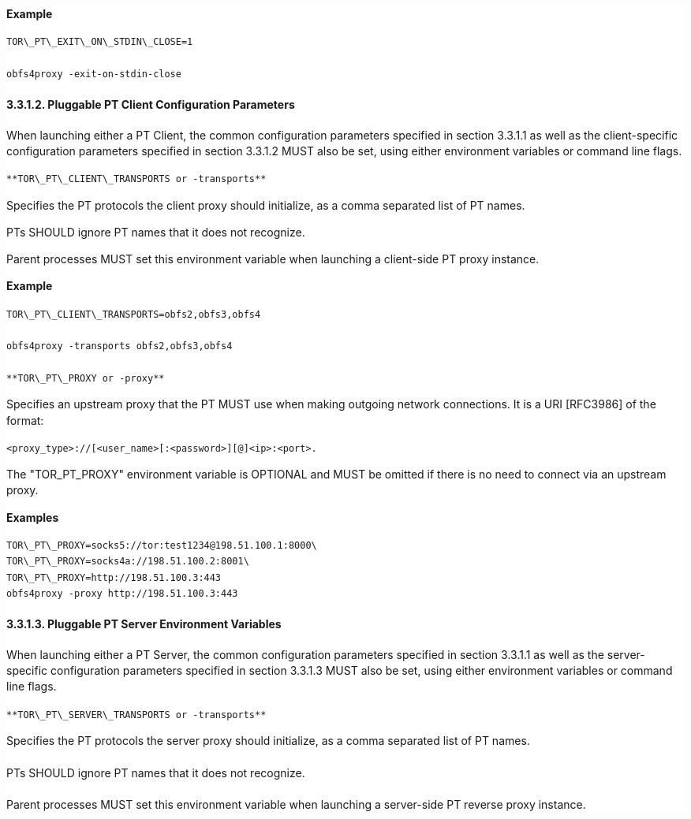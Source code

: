 **Example**
~~~~
TOR\_PT\_EXIT\_ON\_STDIN\_CLOSE=1

obfs4proxy -exit-on-stdin-close
~~~~
#### 3.3.1.2. Pluggable PT Client Configuration Parameters

When launching either a PT Client, the common configuration parameters
specified in section 3.3.1.1 as well as the client-specific
configuration parameters specified in section 3.3.1.2 MUST also be set,
using either environment variables or command line flags.
~~~~
**TOR\_PT\_CLIENT\_TRANSPORTS or -transports**
~~~~
Specifies the PT protocols the client proxy should initialize, as a
comma separated list of PT names.

PTs SHOULD ignore PT names that it does not recognize.

Parent processes MUST set this environment variable when launching a
client-side PT proxy instance.

**Example**
~~~~
TOR\_PT\_CLIENT\_TRANSPORTS=obfs2,obfs3,obfs4

obfs4proxy -transports obfs2,obfs3,obfs4

**TOR\_PT\_PROXY or -proxy**
~~~~

Specifies an upstream proxy that the PT MUST use when making outgoing
network connections. It is a URI \[RFC3986\] of the format:
~~~~
<proxy_type>://[<user_name>[:<password>][@]<ip>:<port>.
~~~~

The "TOR\_PT\_PROXY" environment variable is OPTIONAL and MUST be
omitted if there is no need to connect via an upstream proxy.

**Examples**
~~~~
TOR\_PT\_PROXY=socks5://tor:test1234@198.51.100.1:8000\
TOR\_PT\_PROXY=socks4a://198.51.100.2:8001\
TOR\_PT\_PROXY=http://198.51.100.3:443
obfs4proxy -proxy http://198.51.100.3:443
~~~~

#### 3.3.1.3. Pluggable PT Server Environment Variables

When launching either a PT Server, the common configuration parameters
specified in section 3.3.1.1 as well as the server-specific
configuration parameters specified in section 3.3.1.3 MUST also be set,
using either environment variables or command line flags.
~~~~
**TOR\_PT\_SERVER\_TRANSPORTS or -transports**
~~~~
Specifies the PT protocols the server proxy should initialize, as a
comma separated list of PT names.\
\
PTs SHOULD ignore PT names that it does not recognize.\
\
Parent processes MUST set this environment variable when launching a
server-side PT reverse proxy instance.
